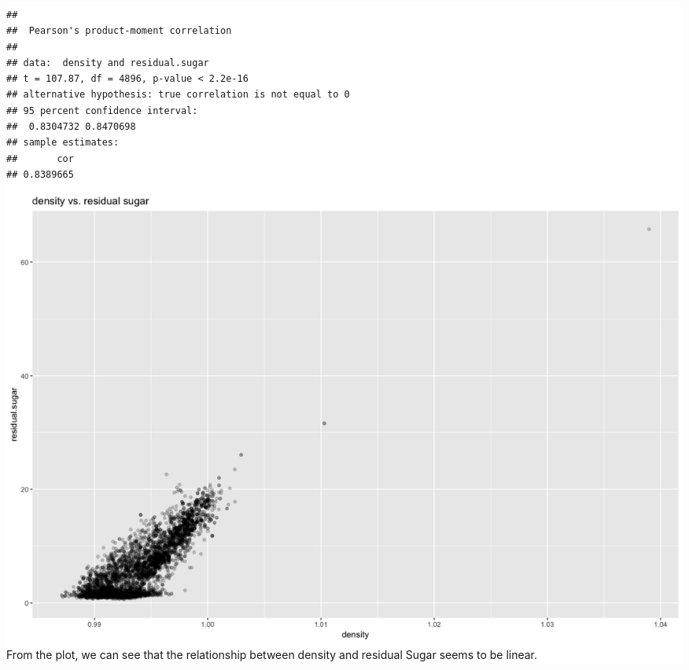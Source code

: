 
```
## 
## 	Pearson's product-moment correlation
## 
## data:  density and residual.sugar
## t = 107.87, df = 4896, p-value < 2.2e-16
## alternative hypothesis: true correlation is not equal to 0
## 95 percent confidence interval:
##  0.8304732 0.8470698
## sample estimates:
##       cor 
## 0.8389665
```
![](Figs/density_residual_sugar-1.png)
From the plot, we can see that the relationship between density and residual Sugar seems to be linear.